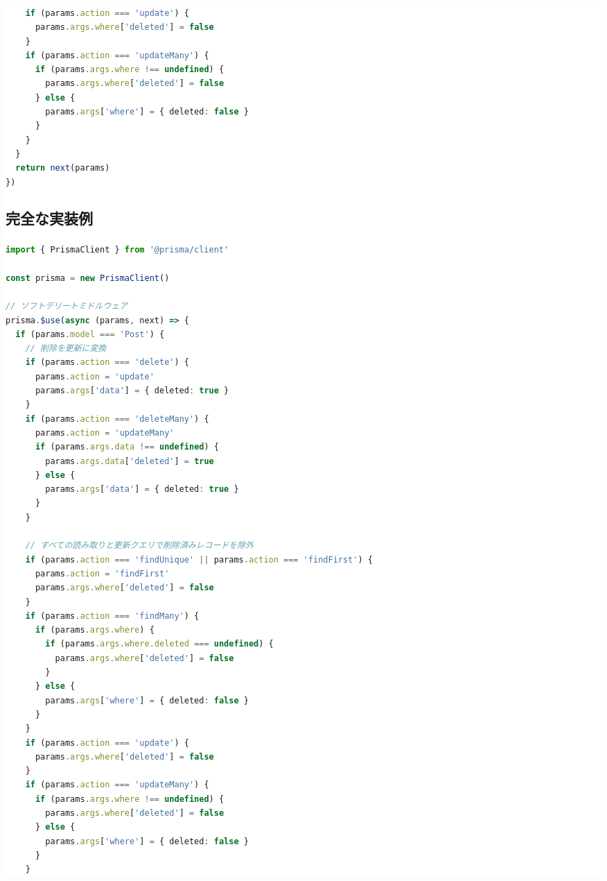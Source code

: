 ```typescript
    if (params.action === 'update') {
      params.args.where['deleted'] = false
    }
    if (params.action === 'updateMany') {
      if (params.args.where !== undefined) {
        params.args.where['deleted'] = false
      } else {
        params.args['where'] = { deleted: false }
      }
    }
  }
  return next(params)
})
```

## 完全な実装例

```typescript
import { PrismaClient } from '@prisma/client'

const prisma = new PrismaClient()

// ソフトデリートミドルウェア
prisma.$use(async (params, next) => {
  if (params.model === 'Post') {
    // 削除を更新に変換
    if (params.action === 'delete') {
      params.action = 'update'
      params.args['data'] = { deleted: true }
    }
    if (params.action === 'deleteMany') {
      params.action = 'updateMany'
      if (params.args.data !== undefined) {
        params.args.data['deleted'] = true
      } else {
        params.args['data'] = { deleted: true }
      }
    }

    // すべての読み取りと更新クエリで削除済みレコードを除外
    if (params.action === 'findUnique' || params.action === 'findFirst') {
      params.action = 'findFirst'
      params.args.where['deleted'] = false
    }
    if (params.action === 'findMany') {
      if (params.args.where) {
        if (params.args.where.deleted === undefined) {
          params.args.where['deleted'] = false
        }
      } else {
        params.args['where'] = { deleted: false }
      }
    }
    if (params.action === 'update') {
      params.args.where['deleted'] = false
    }
    if (params.action === 'updateMany') {
      if (params.args.where !== undefined) {
        params.args.where['deleted'] = false
      } else {
        params.args['where'] = { deleted: false }
      }
    }
```